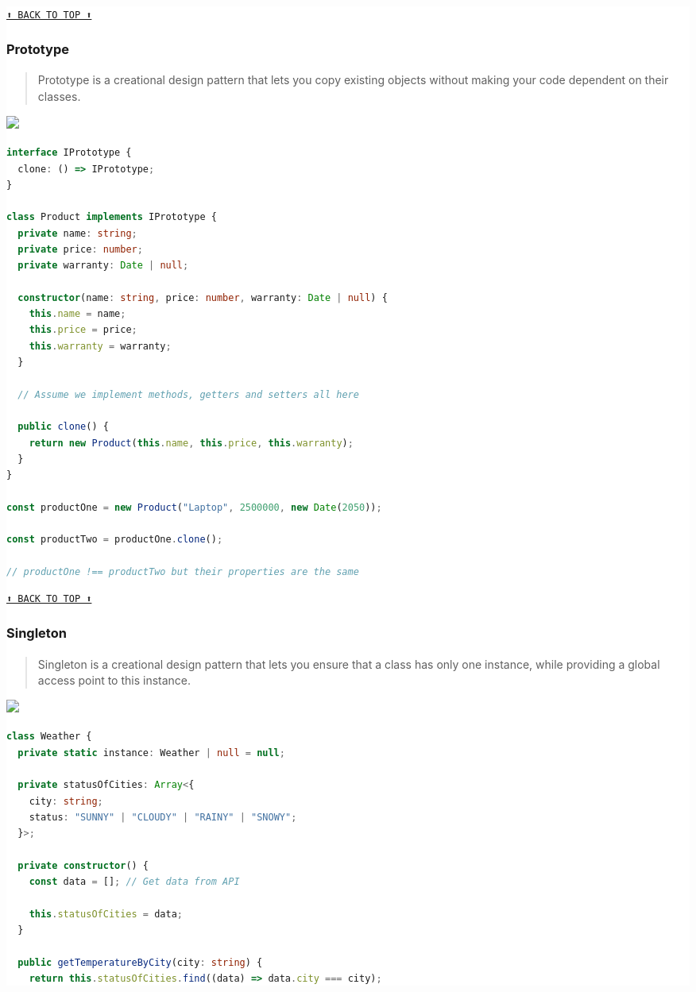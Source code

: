 [`⬆ BACK TO TOP ⬆`](#table-of-contents)

### Prototype

> Prototype is a creational design pattern that lets you copy existing objects without making your code dependent on their classes.

<img src="https://user-images.githubusercontent.com/37804060/165857765-643633b0-72eb-43ed-9f0c-9dca50c0939b.png"/>

```typescript
interface IPrototype {
  clone: () => IPrototype;
}

class Product implements IPrototype {
  private name: string;
  private price: number;
  private warranty: Date | null;

  constructor(name: string, price: number, warranty: Date | null) {
    this.name = name;
    this.price = price;
    this.warranty = warranty;
  }

  // Assume we implement methods, getters and setters all here

  public clone() {
    return new Product(this.name, this.price, this.warranty);
  }
}

const productOne = new Product("Laptop", 2500000, new Date(2050));

const productTwo = productOne.clone();

// productOne !== productTwo but their properties are the same

```

[`⬆ BACK TO TOP ⬆`](#table-of-contents)

### Singleton

> Singleton is a creational design pattern that lets you ensure that a class has only one instance, while providing a global access point to this instance.

<img src="https://user-images.githubusercontent.com/37804060/165857698-b1cbb582-4e8c-4cb7-af89-b11edc687626.png"/>

```typescript
class Weather {
  private static instance: Weather | null = null;

  private statusOfCities: Array<{
    city: string;
    status: "SUNNY" | "CLOUDY" | "RAINY" | "SNOWY";
  }>;

  private constructor() {
    const data = []; // Get data from API

    this.statusOfCities = data;
  }

  public getTemperatureByCity(city: string) {
    return this.statusOfCities.find((data) => data.city === city);
```